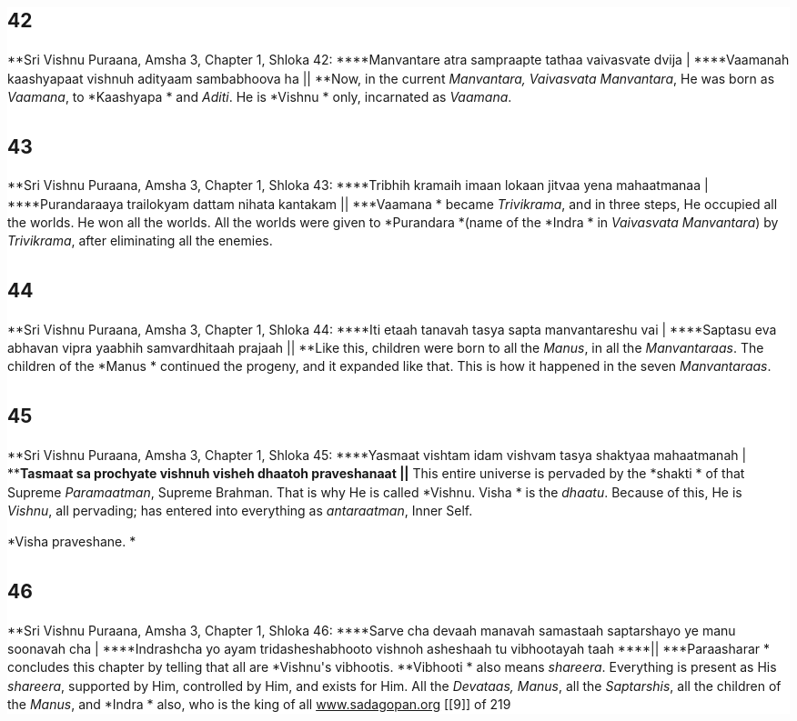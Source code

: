 



## 42
**Sri Vishnu Puraana, Amsha 3, Chapter 1, Shloka 42:  ****Manvantare atra sampraapte tathaa vaivasvate dvija | ****Vaamanah kaashyapaat vishnuh adityaam sambabhoova ha || **Now, in the current *Manvantara, Vaivasvata Manvantara*, He was born as *Vaamana*, to *Kaashyapa * and *Aditi*. He is *Vishnu * only, incarnated as *Vaamana*. 





## 43
**Sri Vishnu Puraana, Amsha 3, Chapter 1, Shloka 43:  ****Tribhih kramaih imaan lokaan jitvaa yena mahaatmanaa | ****Purandaraaya trailokyam dattam nihata kantakam || ***Vaamana * became *Trivikrama*, and in three steps, He occupied all the worlds. He won all the worlds. All the worlds were given to *Purandara *\(name of the *Indra * in *Vaivasvata Manvantara*\) by *Trivikrama*, after eliminating all the enemies. 





## 44
**Sri Vishnu Puraana, Amsha 3, Chapter 1, Shloka 44:  ****Iti etaah tanavah tasya sapta manvantareshu vai | ****Saptasu eva abhavan vipra yaabhih samvardhitaah prajaah || **Like this, children were born to all the *Manus*, in all the *Manvantaraas*. The children of the *Manus * continued the progeny, and it expanded like that. This is how it happened in the seven *Manvantaraas*. 





## 45
**Sri Vishnu Puraana, Amsha 3, Chapter 1, Shloka 45:  ****Yasmaat vishtam idam vishvam tasya shaktyaa mahaatmanah | ****Tasmaat sa prochyate vishnuh visheh dhaatoh praveshanaat ||** This entire universe is pervaded by the *shakti * of that Supreme *Paramaatman*, Supreme Brahman. That is why He is called *Vishnu. Visha * is the *dhaatu*. Because of this, He is *Vishnu*, all pervading; has entered into everything as *antaraatman*, Inner Self. 



*Visha praveshane. * 





## 46
**Sri Vishnu Puraana, Amsha 3, Chapter 1, Shloka 46:  ****Sarve cha devaah manavah samastaah saptarshayo ye manu soonavah cha | ****Indrashcha yo ayam tridasheshabhooto vishnoh asheshaah tu vibhootayah taah ****|| ***Paraasharar * concludes this chapter by telling that all are *Vishnu's vibhootis. **Vibhooti * also means *shareera*. Everything is present as His *shareera*, supported by Him, controlled by Him, and exists for Him. All the *Devataas, Manus*, all the *Saptarshis*, all the children of the *Manus*, and *Indra * also, who is the king of all www.sadagopan.org  [[9]] of 219 
